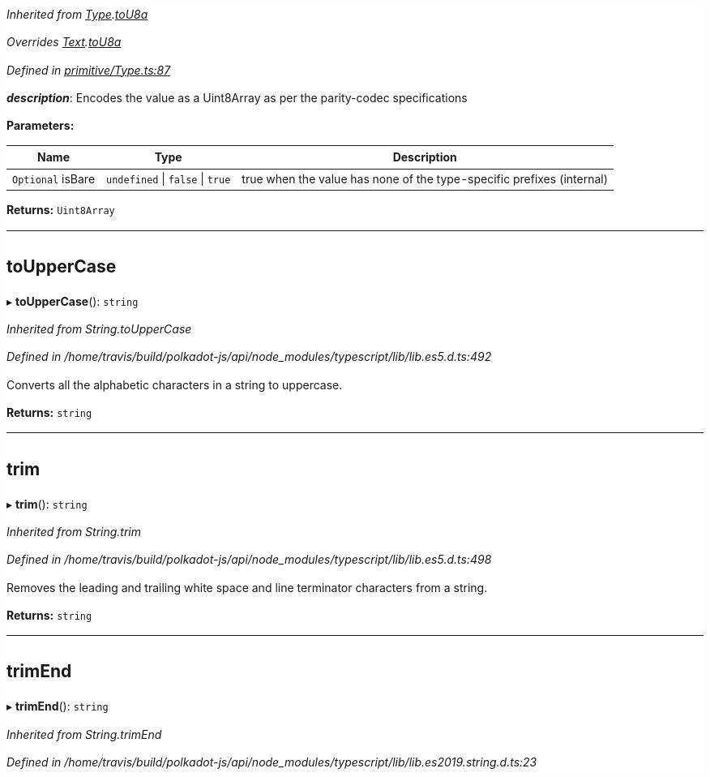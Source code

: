 *Inherited from [Type](_primitive_type_.type.md).[toU8a](_primitive_type_.type.md#tou8a)*

*Overrides [Text](_primitive_text_.text.md).[toU8a](_primitive_text_.text.md#tou8a)*

*Defined in [primitive/Type.ts:87](https://github.com/polkadot-js/api/blob/44d9cfa/packages/types/src/primitive/Type.ts#L87)*

*__description__*: Encodes the value as a Uint8Array as per the parity-codec specifications

**Parameters:**

| Name | Type | Description |
| ------ | ------ | ------ |
| `Optional` isBare | `undefined` \| `false` \| `true` |  true when the value has none of the type-specific prefixes (internal) |

**Returns:** `Uint8Array`

___
<a id="touppercase"></a>

##  toUpperCase

▸ **toUpperCase**(): `string`

*Inherited from String.toUpperCase*

*Defined in /home/travis/build/polkadot-js/api/node_modules/typescript/lib/lib.es5.d.ts:492*

Converts all the alphabetic characters in a string to uppercase.

**Returns:** `string`

___
<a id="trim"></a>

##  trim

▸ **trim**(): `string`

*Inherited from String.trim*

*Defined in /home/travis/build/polkadot-js/api/node_modules/typescript/lib/lib.es5.d.ts:498*

Removes the leading and trailing white space and line terminator characters from a string.

**Returns:** `string`

___
<a id="trimend"></a>

##  trimEnd

▸ **trimEnd**(): `string`

*Inherited from String.trimEnd*

*Defined in /home/travis/build/polkadot-js/api/node_modules/typescript/lib/lib.es2019.string.d.ts:23*
